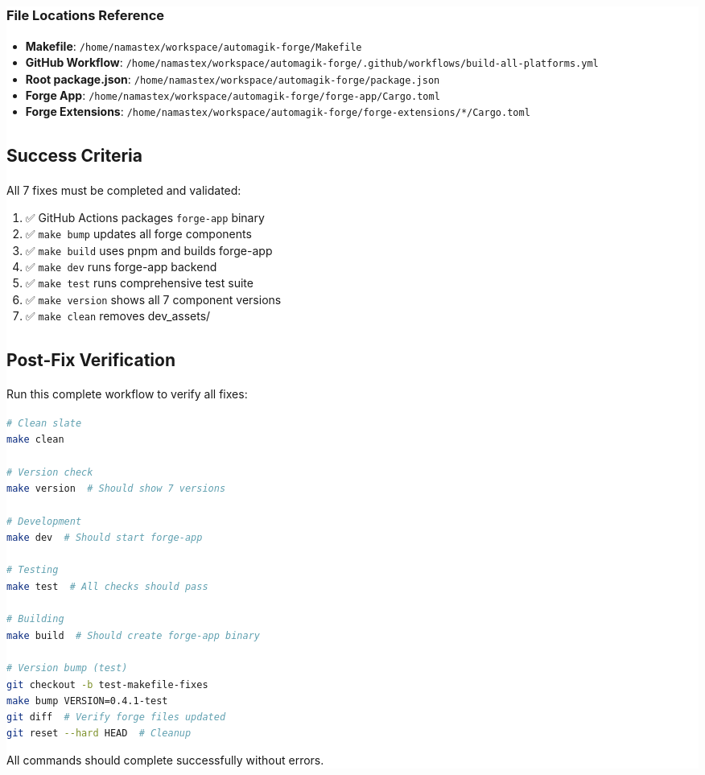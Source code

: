 ### File Locations Reference
- **Makefile**: `/home/namastex/workspace/automagik-forge/Makefile`
- **GitHub Workflow**: `/home/namastex/workspace/automagik-forge/.github/workflows/build-all-platforms.yml`
- **Root package.json**: `/home/namastex/workspace/automagik-forge/package.json`
- **Forge App**: `/home/namastex/workspace/automagik-forge/forge-app/Cargo.toml`
- **Forge Extensions**: `/home/namastex/workspace/automagik-forge/forge-extensions/*/Cargo.toml`

## Success Criteria

All 7 fixes must be completed and validated:
1. ✅ GitHub Actions packages `forge-app` binary
2. ✅ `make bump` updates all forge components
3. ✅ `make build` uses pnpm and builds forge-app
4. ✅ `make dev` runs forge-app backend
5. ✅ `make test` runs comprehensive test suite
6. ✅ `make version` shows all 7 component versions
7. ✅ `make clean` removes dev_assets/

## Post-Fix Verification

Run this complete workflow to verify all fixes:
```bash
# Clean slate
make clean

# Version check
make version  # Should show 7 versions

# Development
make dev  # Should start forge-app

# Testing
make test  # All checks should pass

# Building
make build  # Should create forge-app binary

# Version bump (test)
git checkout -b test-makefile-fixes
make bump VERSION=0.4.1-test
git diff  # Verify forge files updated
git reset --hard HEAD  # Cleanup
```

All commands should complete successfully without errors.
